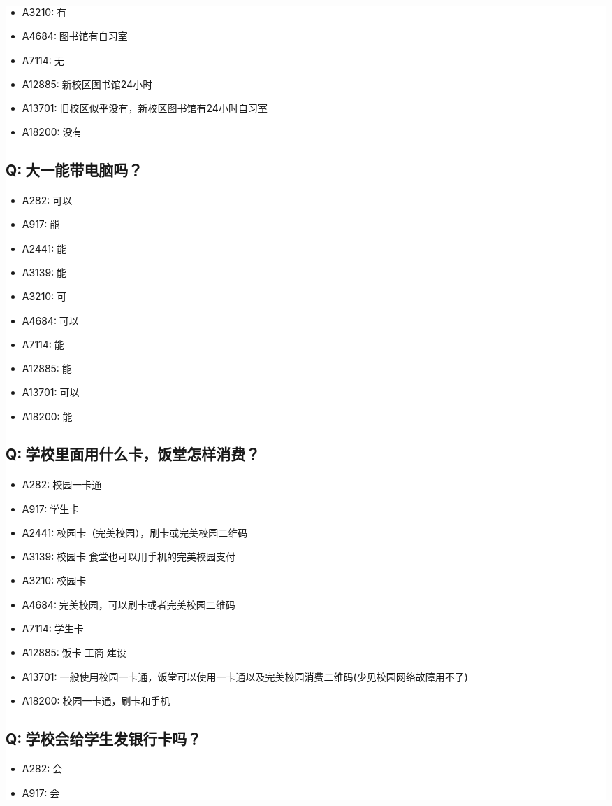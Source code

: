 - A3210: 有

- A4684: 图书馆有自习室

- A7114: 无

- A12885: 新校区图书馆24小时

- A13701: 旧校区似乎没有，新校区图书馆有24小时自习室

- A18200: 没有

## Q: 大一能带电脑吗？

- A282: 可以

- A917: 能

- A2441: 能

- A3139: 能

- A3210: 可

- A4684: 可以

- A7114: 能

- A12885: 能

- A13701: 可以

- A18200: 能

## Q: 学校里面用什么卡，饭堂怎样消费？

- A282: 校园一卡通

- A917: 学生卡

- A2441: 校园卡（完美校园），刷卡或完美校园二维码

- A3139: 校园卡 食堂也可以用手机的完美校园支付

- A3210: 校园卡

- A4684: 完美校园，可以刷卡或者完美校园二维码

- A7114: 学生卡

- A12885: 饭卡 工商 建设

- A13701: 一般使用校园一卡通，饭堂可以使用一卡通以及完美校园消费二维码(少见校园网络故障用不了)

- A18200: 校园一卡通，刷卡和手机

## Q: 学校会给学生发银行卡吗？

- A282: 会

- A917: 会
